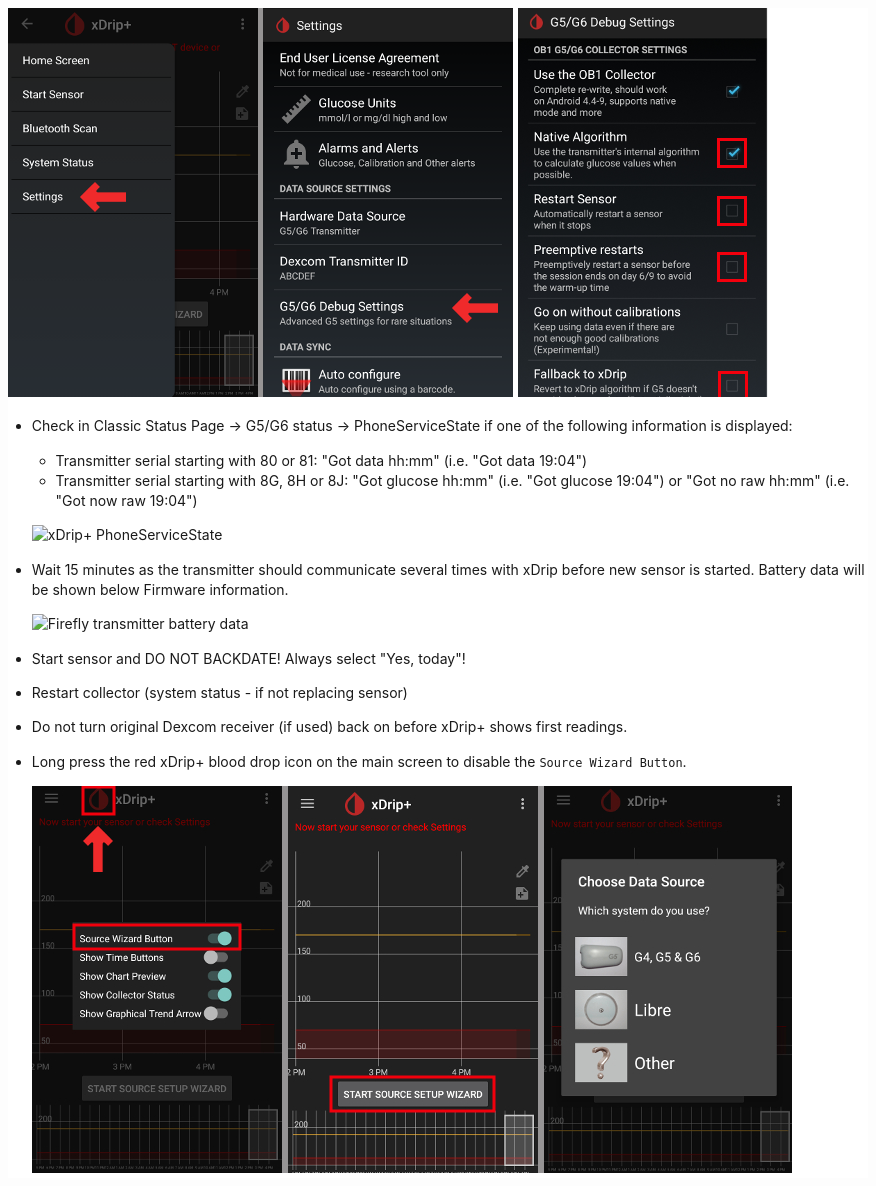    ![Settings for Firefly transmitters](../images/xDrip_Dexcom_FireflySettings.png)

* Check in Classic Status Page -> G5/G6 status -> PhoneServiceState if one of the following information is displayed:
   
   * Transmitter serial starting with 80 or 81: "Got data hh:mm" (i.e. "Got data 19:04")
   * Transmitter serial starting with 8G, 8H or 8J: "Got glucose hh:mm" (i.e. "Got glucose 19:04") or "Got no raw hh:mm" (i.e. "Got now raw 19:04")
   
   ![xDrip+ PhoneServiceState](../images/xDrip_Dexcom_PhoneServiceState.png)

* Wait 15 minutes as the transmitter should communicate several times with xDrip before new sensor is started. Battery data will be shown below Firmware information.
   
   ![Firefly transmitter battery data](../images/xDrip_Dexcom_FireflyBattery.png)

* Start sensor and DO NOT BACKDATE! Always select "Yes, today"!

* Restart collector (system status - if not replacing sensor)
* Do not turn original Dexcom receiver (if used) back on before xDrip+ shows first readings.
* Long press the red xDrip+ blood drop icon on the main screen to disable the `Source Wizard Button`.
   
   ![xDrip+ Dexcom Transmitter 1](../images/xDrip_Dexcom_Transmitter01.png)
   